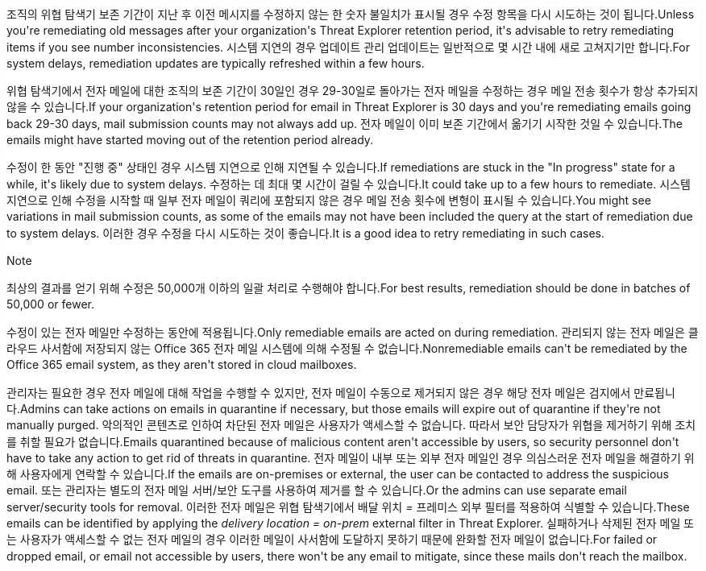  <span data-ttu-id="0e14b-162">조직의 위협 탐색기 보존 기간이 지난 후 이전 메시지를 수정하지 않는 한 숫자 불일치가 표시될 경우 수정 항목을 다시 시도하는 것이 됩니다.</span><span class="sxs-lookup"><span data-stu-id="0e14b-162">Unless you're remediating old messages after your organization's Threat Explorer retention period, it's advisable to retry remediating items if you see number inconsistencies.</span></span> <span data-ttu-id="0e14b-163">시스템 지연의 경우 업데이트 관리 업데이트는 일반적으로 몇 시간 내에 새로 고쳐지기만 합니다.</span><span class="sxs-lookup"><span data-stu-id="0e14b-163">For system delays, remediation updates are typically refreshed within a few hours.</span></span>

  <span data-ttu-id="0e14b-164">위협 탐색기에서 전자 메일에 대한 조직의 보존 기간이 30일인 경우 29-30일로 돌아가는 전자 메일을 수정하는 경우 메일 전송 횟수가 항상 추가되지 않을 수 있습니다.</span><span class="sxs-lookup"><span data-stu-id="0e14b-164">If your organization's retention period for email in Threat Explorer is 30 days and you're remediating emails going back 29-30 days, mail submission counts may not always add up.</span></span> <span data-ttu-id="0e14b-165">전자 메일이 이미 보존 기간에서 옮기기 시작한 것일 수 있습니다.</span><span class="sxs-lookup"><span data-stu-id="0e14b-165">The emails might have started moving out of the retention period already.</span></span>

  <span data-ttu-id="0e14b-166">수정이 한 동안 "진행 중" 상태인 경우 시스템 지연으로 인해 지연될 수 있습니다.</span><span class="sxs-lookup"><span data-stu-id="0e14b-166">If remediations are stuck in the "In progress" state for a while, it's likely due to system delays.</span></span> <span data-ttu-id="0e14b-167">수정하는 데 최대 몇 시간이 걸릴 수 있습니다.</span><span class="sxs-lookup"><span data-stu-id="0e14b-167">It could take up to a few hours to remediate.</span></span> <span data-ttu-id="0e14b-168">시스템 지연으로 인해 수정을 시작할 때 일부 전자 메일이 쿼리에 포함되지 않은 경우 메일 전송 횟수에 변형이 표시될 수 있습니다.</span><span class="sxs-lookup"><span data-stu-id="0e14b-168">You might see variations in mail submission counts, as some of the emails may not have been included the query at the start of remediation due to system delays.</span></span> <span data-ttu-id="0e14b-169">이러한 경우 수정을 다시 시도하는 것이 좋습니다.</span><span class="sxs-lookup"><span data-stu-id="0e14b-169">It is a good idea to retry remediating in such cases.</span></span>

  > [!NOTE]
  > <span data-ttu-id="0e14b-170">최상의 결과를 얻기 위해 수정은 50,000개 이하의 일괄 처리로 수행해야 합니다.</span><span class="sxs-lookup"><span data-stu-id="0e14b-170">For best results, remediation should be done in batches of 50,000 or fewer.</span></span>

  <span data-ttu-id="0e14b-171">수정이 있는 전자 메일만 수정하는 동안에 적용됩니다.</span><span class="sxs-lookup"><span data-stu-id="0e14b-171">Only remediable emails are acted on during remediation.</span></span> <span data-ttu-id="0e14b-172">관리되지 않는 전자 메일은 클라우드 사서함에 저장되지 않는 Office 365 전자 메일 시스템에 의해 수정될 수 없습니다.</span><span class="sxs-lookup"><span data-stu-id="0e14b-172">Nonremediable emails can't be remediated by the Office 365 email system, as they aren't stored in cloud mailboxes.</span></span>

  <span data-ttu-id="0e14b-173">관리자는 필요한 경우 전자 메일에 대해 작업을 수행할 수 있지만, 전자 메일이 수동으로 제거되지 않은 경우 해당 전자 메일은 검지에서 만료됩니다.</span><span class="sxs-lookup"><span data-stu-id="0e14b-173">Admins can take actions on emails in quarantine if necessary, but those emails will expire out of quarantine if they're not manually purged.</span></span> <span data-ttu-id="0e14b-174">악의적인 콘텐츠로 인하여 차단된 전자 메일은 사용자가 액세스할 수 없습니다. 따라서 보안 담당자가 위협을 제거하기 위해 조치를 취할 필요가 없습니다.</span><span class="sxs-lookup"><span data-stu-id="0e14b-174">Emails quarantined because of malicious content aren't accessible by users, so security personnel don't have to take any action to get rid of threats in quarantine.</span></span> <span data-ttu-id="0e14b-175">전자 메일이 내부 또는 외부 전자 메일인 경우 의심스러운 전자 메일을 해결하기 위해 사용자에게 연락할 수 있습니다.</span><span class="sxs-lookup"><span data-stu-id="0e14b-175">If the emails are on-premises or external, the user can be contacted to address the suspicious email.</span></span> <span data-ttu-id="0e14b-176">또는 관리자는 별도의 전자 메일 서버/보안 도구를 사용하여 제거를 할 수 있습니다.</span><span class="sxs-lookup"><span data-stu-id="0e14b-176">Or the admins can use separate email server/security tools for removal.</span></span> <span data-ttu-id="0e14b-177">이러한 전자 메일은 위협 탐색기에서 배달 위치 *=* 프레미스 외부 필터를 적용하여 식별할 수 있습니다.</span><span class="sxs-lookup"><span data-stu-id="0e14b-177">These emails can be identified by applying the *delivery location = on-prem* external filter in Threat Explorer.</span></span> <span data-ttu-id="0e14b-178">실패하거나 삭제된 전자 메일 또는 사용자가 액세스할 수 없는 전자 메일의 경우 이러한 메일이 사서함에 도달하지 못하기 때문에 완화할 전자 메일이 없습니다.</span><span class="sxs-lookup"><span data-stu-id="0e14b-178">For failed or dropped email, or email not accessible by users, there won't be any email to mitigate, since these mails don't reach the mailbox.</span></span>
